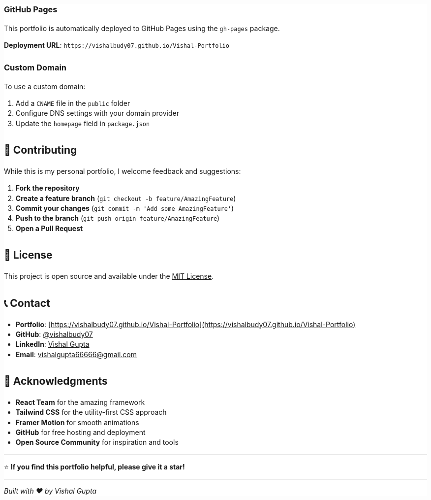### GitHub Pages
This portfolio is automatically deployed to GitHub Pages using the `gh-pages` package.

**Deployment URL**: `https://vishalbudy07.github.io/Vishal-Portfolio`

### Custom Domain
To use a custom domain:
1. Add a `CNAME` file in the `public` folder
2. Configure DNS settings with your domain provider
3. Update the `homepage` field in `package.json`

## 🤝 Contributing

While this is my personal portfolio, I welcome feedback and suggestions:

1. **Fork the repository**
2. **Create a feature branch** (`git checkout -b feature/AmazingFeature`)
3. **Commit your changes** (`git commit -m 'Add some AmazingFeature'`)
4. **Push to the branch** (`git push origin feature/AmazingFeature`)
5. **Open a Pull Request**

## 📄 License

This project is open source and available under the [MIT License](LICENSE).

## 📞 Contact

- **Portfolio**: [https://vishalbudy07.github.io/Vishal-Portfolio](https://vishalbudy07.github.io/Vishal-Portfolio)
- **GitHub**: [@vishalbudy07](https://github.com/vishalbudy07)
- **LinkedIn**: [Vishal Gupta](https://linkedin.com/in/vishalgupta)
- **Email**: vishalgupta66666@gmail.com

## 🙏 Acknowledgments

- **React Team** for the amazing framework
- **Tailwind CSS** for the utility-first CSS approach
- **Framer Motion** for smooth animations
- **GitHub** for free hosting and deployment
- **Open Source Community** for inspiration and tools

---

⭐ **If you find this portfolio helpful, please give it a star!**

---

*Built with ❤️ by Vishal Gupta*

